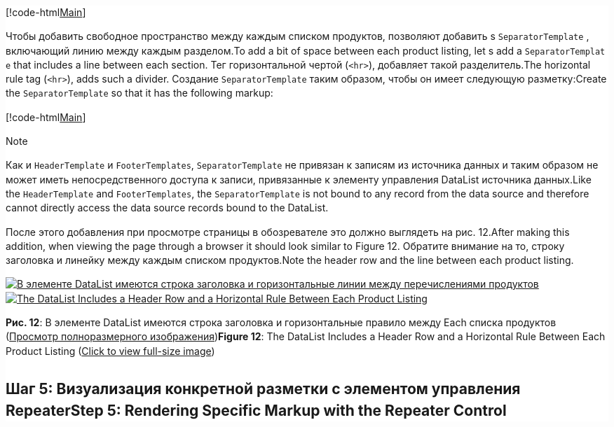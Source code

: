 
[!code-html[Main](displaying-data-with-the-datalist-and-repeater-controls-vb/samples/sample5.html)]

<span data-ttu-id="cee55-213">Чтобы добавить свободное пространство между каждым списком продуктов, позволяют добавить s `SeparatorTemplate` , включающий линию между каждым разделом.</span><span class="sxs-lookup"><span data-stu-id="cee55-213">To add a bit of space between each product listing, let s add a `SeparatorTemplate` that includes a line between each section.</span></span> <span data-ttu-id="cee55-214">Тег горизонтальной чертой (`<hr>`), добавляет такой разделитель.</span><span class="sxs-lookup"><span data-stu-id="cee55-214">The horizontal rule tag (`<hr>`), adds such a divider.</span></span> <span data-ttu-id="cee55-215">Создание `SeparatorTemplate` таким образом, чтобы он имеет следующую разметку:</span><span class="sxs-lookup"><span data-stu-id="cee55-215">Create the `SeparatorTemplate` so that it has the following markup:</span></span>


[!code-html[Main](displaying-data-with-the-datalist-and-repeater-controls-vb/samples/sample6.html)]

> [!NOTE]
> <span data-ttu-id="cee55-216">Как и `HeaderTemplate` и `FooterTemplates`, `SeparatorTemplate` не привязан к записям из источника данных и таким образом не может иметь непосредственного доступа к записи, привязанные к элементу управления DataList источника данных.</span><span class="sxs-lookup"><span data-stu-id="cee55-216">Like the `HeaderTemplate` and `FooterTemplates`, the `SeparatorTemplate` is not bound to any record from the data source and therefore cannot directly access the data source records bound to the DataList.</span></span>


<span data-ttu-id="cee55-217">После этого добавления при просмотре страницы в обозревателе это должно выглядеть на рис. 12.</span><span class="sxs-lookup"><span data-stu-id="cee55-217">After making this addition, when viewing the page through a browser it should look similar to Figure 12.</span></span> <span data-ttu-id="cee55-218">Обратите внимание на то, строку заголовка и линейку между каждым списком продуктов.</span><span class="sxs-lookup"><span data-stu-id="cee55-218">Note the header row and the line between each product listing.</span></span>


<span data-ttu-id="cee55-219">[![В элементе DataList имеются строка заголовка и горизонтальные линии между перечислениями продуктов](displaying-data-with-the-datalist-and-repeater-controls-vb/_static/image31.png)](displaying-data-with-the-datalist-and-repeater-controls-vb/_static/image30.png)</span><span class="sxs-lookup"><span data-stu-id="cee55-219">[![The DataList Includes a Header Row and a Horizontal Rule Between Each Product Listing](displaying-data-with-the-datalist-and-repeater-controls-vb/_static/image31.png)](displaying-data-with-the-datalist-and-repeater-controls-vb/_static/image30.png)</span></span>

<span data-ttu-id="cee55-220">**Рис. 12**: В элементе DataList имеются строка заголовка и горизонтальные правило между Each списка продуктов ([Просмотр полноразмерного изображения](displaying-data-with-the-datalist-and-repeater-controls-vb/_static/image32.png))</span><span class="sxs-lookup"><span data-stu-id="cee55-220">**Figure 12**: The DataList Includes a Header Row and a Horizontal Rule Between Each Product Listing ([Click to view full-size image](displaying-data-with-the-datalist-and-repeater-controls-vb/_static/image32.png))</span></span>


## <a name="step-5-rendering-specific-markup-with-the-repeater-control"></a><span data-ttu-id="cee55-221">Шаг 5: Визуализация конкретной разметки с элементом управления Repeater</span><span class="sxs-lookup"><span data-stu-id="cee55-221">Step 5: Rendering Specific Markup with the Repeater Control</span></span>
